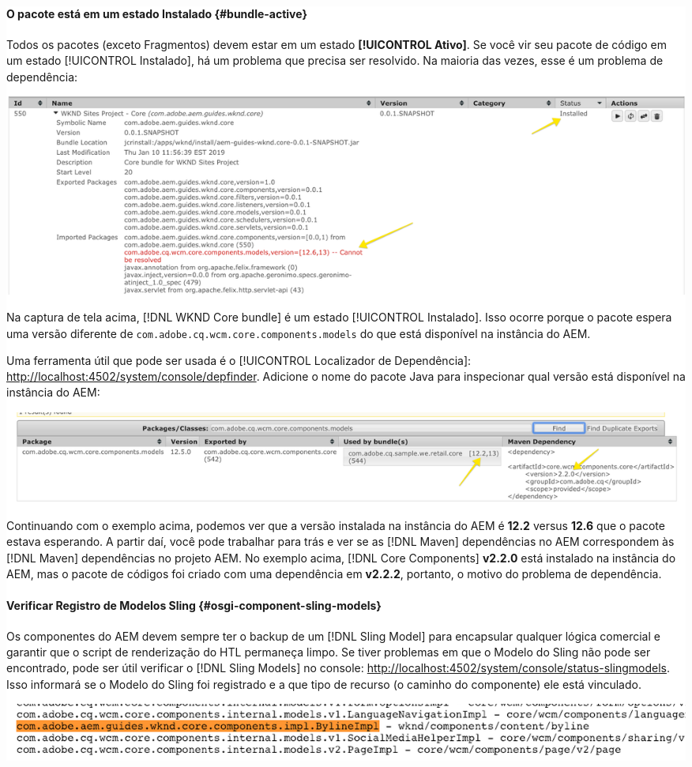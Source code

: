 #### O pacote está em um estado Instalado {#bundle-active}

Todos os pacotes (exceto Fragmentos) devem estar em um estado **[!UICONTROL Ativo]**. Se você vir seu pacote de código em um estado [!UICONTROL Instalado], há um problema que precisa ser resolvido. Na maioria das vezes, esse é um problema de dependência:

![Erro de pacote no AEM](assets/set-up-a-local-aem-development-environment/bundle-error.png)

Na captura de tela acima, [!DNL WKND Core bundle] é um estado [!UICONTROL Instalado]. Isso ocorre porque o pacote espera uma versão diferente de `com.adobe.cq.wcm.core.components.models` do que está disponível na instância do AEM.

Uma ferramenta útil que pode ser usada é o [!UICONTROL Localizador de Dependência]: [http://localhost:4502/system/console/depfinder](http://localhost:4502/system/console/depfinder). Adicione o nome do pacote Java para inspecionar qual versão está disponível na instância do AEM:

![Componentes principais](assets/set-up-a-local-aem-development-environment/core-components.png)

Continuando com o exemplo acima, podemos ver que a versão instalada na instância do AEM é **12.2** versus **12.6** que o pacote estava esperando. A partir daí, você pode trabalhar para trás e ver se as [!DNL Maven] dependências no AEM correspondem às [!DNL Maven] dependências no projeto AEM. No exemplo acima, [!DNL Core Components] **v2.2.0** está instalado na instância do AEM, mas o pacote de códigos foi criado com uma dependência em **v2.2.2**, portanto, o motivo do problema de dependência.

#### Verificar Registro de Modelos Sling {#osgi-component-sling-models}

Os componentes do AEM devem sempre ter o backup de um [!DNL Sling Model] para encapsular qualquer lógica comercial e garantir que o script de renderização do HTL permaneça limpo. Se tiver problemas em que o Modelo do Sling não pode ser encontrado, pode ser útil verificar o [!DNL Sling Models] no console: [http://localhost:4502/system/console/status-slingmodels](http://localhost:4502/system/console/status-slingmodels). Isso informará se o Modelo do Sling foi registrado e a que tipo de recurso (o caminho do componente) ele está vinculado.

![Status do Modelo Sling](assets/set-up-a-local-aem-development-environment/sling-model-status.png)
